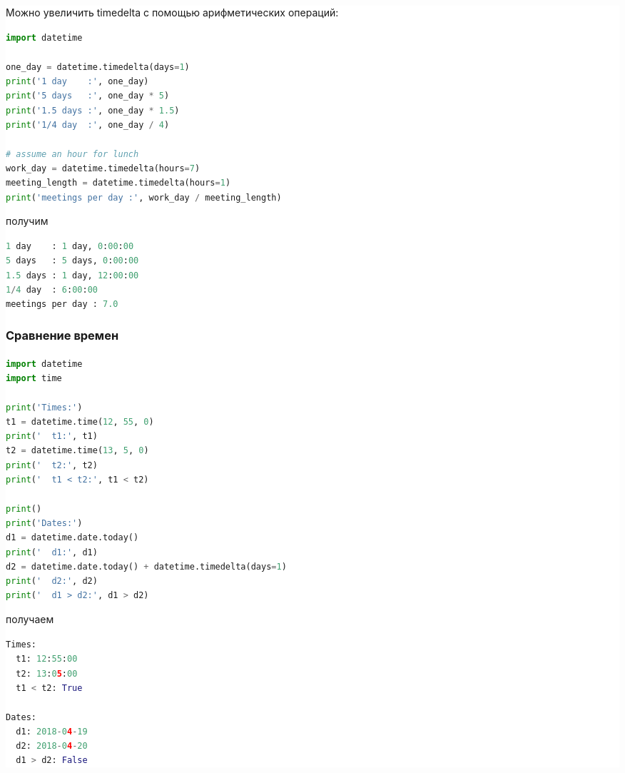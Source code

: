 Можно увеличить timedelta с помощью арифметических операций:
```python
import datetime

one_day = datetime.timedelta(days=1)
print('1 day    :', one_day)
print('5 days   :', one_day * 5)
print('1.5 days :', one_day * 1.5)
print('1/4 day  :', one_day / 4)

# assume an hour for lunch
work_day = datetime.timedelta(hours=7)
meeting_length = datetime.timedelta(hours=1)
print('meetings per day :', work_day / meeting_length)
```
получим
```python
1 day    : 1 day, 0:00:00
5 days   : 5 days, 0:00:00
1.5 days : 1 day, 12:00:00
1/4 day  : 6:00:00
meetings per day : 7.0
```

### Сравнение времен

```python
import datetime
import time

print('Times:')
t1 = datetime.time(12, 55, 0)
print('  t1:', t1)
t2 = datetime.time(13, 5, 0)
print('  t2:', t2)
print('  t1 < t2:', t1 < t2)

print()
print('Dates:')
d1 = datetime.date.today()
print('  d1:', d1)
d2 = datetime.date.today() + datetime.timedelta(days=1)
print('  d2:', d2)
print('  d1 > d2:', d1 > d2)
```
получаем
```python
Times:
  t1: 12:55:00
  t2: 13:05:00
  t1 < t2: True

Dates:
  d1: 2018-04-19
  d2: 2018-04-20
  d1 > d2: False
```
